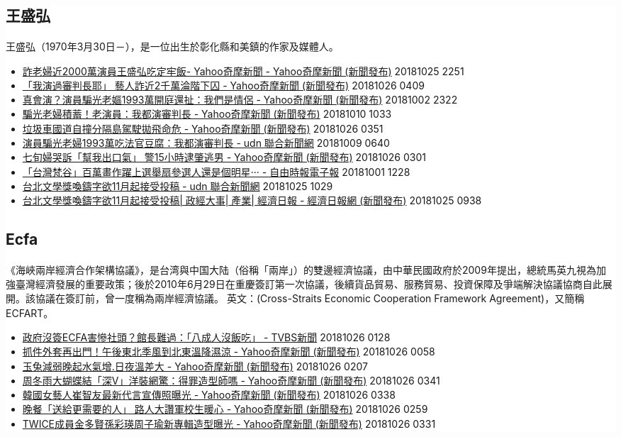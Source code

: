 
## 王盛弘

王盛弘（1970年3月30日－），是一位出生於彰化縣和美鎮的作家及媒體人。
- [詐老婦近2000萬演員王盛弘吃定牢飯- Yahoo奇摩新聞 - Yahoo奇摩新聞 (新聞發布)](https://tw.news.yahoo.com/%E8%A9%90%E8%80%81%E5%A9%A6%E8%BF%912000%E8%90%AC-%E6%BC%94%E5%93%A1%E7%8E%8B%E7%9B%9B%E5%BC%98%E5%90%83%E5%AE%9A%E7%89%A2%E9%A3%AF-223849515.html "詐老婦近2000萬演員王盛弘吃定牢飯- Yahoo奇摩新聞 - Yahoo奇摩新聞 (新聞發布)") 20181025 2251
- [「我演過審判長耶」 藝人詐近2千萬淪階下囚 - Yahoo奇摩新聞 (新聞發布)](https://tw.news.yahoo.com/%E6%88%91%E6%BC%94%E9%81%8E%E5%AF%A9%E5%88%A4%E9%95%B7%E8%80%B6-%E8%97%9D%E4%BA%BA%E8%A9%90%E8%BF%912%E5%8D%83%E8%90%AC-%E6%B7%AA%E9%9A%8E%E4%B8%8B%E5%9B%9A-040551977.html "「我演過審判長耶」 藝人詐近2千萬淪階下囚 - Yahoo奇摩新聞 (新聞發布)") 20181026 0409
- [真會演？演員騙光老嫗1993萬開庭還扯：我們是情侶 - Yahoo奇摩新聞 (新聞發布)](https://tw.news.yahoo.com/%E7%9C%9F%E6%9C%83%E6%BC%94-%E6%BC%94%E5%93%A1%E9%A8%99%E5%85%89%E8%80%81%E5%AB%971993%E8%90%AC-%E9%96%8B%E5%BA%AD%E9%82%84%E6%89%AF-%E6%88%91%E5%80%91%E6%98%AF%E6%83%85%E4%BE%B6-230826811.html "真會演？演員騙光老嫗1993萬開庭還扯：我們是情侶 - Yahoo奇摩新聞 (新聞發布)") 20181002 2322
- [騙光老婦積蓄！老演員：我都演審判長 - Yahoo奇摩新聞 (新聞發布)](https://tw.news.yahoo.com/%E9%A8%99%E5%85%89%E8%80%81%E5%A9%A6%E7%A9%8D%E8%93%84-%E8%80%81%E6%BC%94%E5%93%A1-%E6%88%91%E9%83%BD%E6%BC%94%E5%AF%A9%E5%88%A4%E9%95%B7-102512304.html "騙光老婦積蓄！老演員：我都演審判長 - Yahoo奇摩新聞 (新聞發布)") 20181010 1033
- [垃圾車國道自撞分隔島駕駛拋飛命危 - Yahoo奇摩新聞 (新聞發布)](https://tw.news.yahoo.com/video/%E5%9E%83%E5%9C%BE%E8%BB%8A%E5%9C%8B%E9%81%93%E8%87%AA%E6%92%9E%E5%88%86%E9%9A%94%E5%B3%B6-%E9%A7%95%E9%A7%9B%E6%8B%8B%E9%A3%9B%E5%91%BD%E5%8D%B1-030631127.html "垃圾車國道自撞分隔島駕駛拋飛命危 - Yahoo奇摩新聞 (新聞發布)") 20181026 0351
- [演員騙光老婦1993萬吃法官豆腐：我都演審判長 - udn 聯合新聞網](https://udn.com/news/story/7321/3412333 "演員騙光老婦1993萬吃法官豆腐：我都演審判長 - udn 聯合新聞網") 20181009 0640
- [七旬婦哭訴「幫我出口氣」 警15小時逮肇逃男 - Yahoo奇摩新聞 (新聞發布)](https://tw.news.yahoo.com/video/%E4%B8%83%E6%97%AC%E5%A9%A6%E5%93%AD%E8%A8%B4-%E5%B9%AB%E6%88%91%E5%87%BA%E5%8F%A3%E6%B0%A3-%E8%AD%A615%E5%B0%8F%E6%99%82%E9%80%AE%E8%82%87%E9%80%83%E7%94%B7-024404766.html "七旬婦哭訴「幫我出口氣」 警15小時逮肇逃男 - Yahoo奇摩新聞 (新聞發布)") 20181026 0301
- [「台灣梵谷」百萬畫作躍上選舉扇參選人還是個明星‧‧‧ - 自由時報電子報](http://news.ltn.com.tw/news/politics/breakingnews/2567501 "「台灣梵谷」百萬畫作躍上選舉扇參選人還是個明星‧‧‧ - 自由時報電子報") 20181001 1228
- [台北文學獎喚鑄字欲11月起接受投稿 - udn 聯合新聞網](https://udn.com/news/story/7266/3442422?from=udn-ch1_breaknews-1-cate9-news "台北文學獎喚鑄字欲11月起接受投稿 - udn 聯合新聞網") 20181025 1029
- [台北文學獎喚鑄字欲11月起接受投稿| 政經大事| 產業| 經濟日報 - 經濟日報網 (新聞發布)](https://money.udn.com/money/story/7307/3442422 "台北文學獎喚鑄字欲11月起接受投稿| 政經大事| 產業| 經濟日報 - 經濟日報網 (新聞發布)") 20181025 0938

## Ecfa

《海峽兩岸經濟合作架構協議》，是台湾與中国大陆（俗稱「兩岸」）的雙邊經濟協議，由中華民國政府於2009年提出，總統馬英九視為加強臺灣經濟發展的重要政策；後於2010年6月29日在重慶簽訂第一次協議，後續貨品貿易、服務貿易、投資保障及爭端解決協議協商自此展開。該協議在簽訂前，曾一度稱為兩岸經濟協議。
英文：(Cross-Straits Economic Cooperation Framework Agreement)，又簡稱ECFART。
- [政府沒簽ECFA害慘社頭？館長難過：「八成人沒飯吃」 - TVBS新聞](https://news.tvbs.com.tw/entertainment/1017080 "政府沒簽ECFA害慘社頭？館長難過：「八成人沒飯吃」 - TVBS新聞") 20181026 0128
- [抓件外套再出門！午後東北季風到北東溫降濕涼 - Yahoo奇摩新聞 (新聞發布)](https://tw.news.yahoo.com/video/%E6%8A%93%E4%BB%B6%E5%A4%96%E5%A5%97%E5%86%8D%E5%87%BA%E9%96%80-%E5%8D%88%E5%BE%8C%E6%9D%B1%E5%8C%97%E5%AD%A3%E9%A2%A8%E5%88%B0-%E5%8C%97%E6%9D%B1%E6%BA%AB%E9%99%8D%E6%BF%95%E6%B6%BC-004349288.html "抓件外套再出門！午後東北季風到北東溫降濕涼 - Yahoo奇摩新聞 (新聞發布)") 20181026 0058
- [玉兔減弱晚起水氣增.日夜溫差大 - Yahoo奇摩新聞 (新聞發布)](https://tw.news.yahoo.com/video/%E7%8E%89%E5%85%94%E6%B8%9B%E5%BC%B1-%E6%99%9A%E8%B5%B7%E6%B0%B4%E6%B0%A3%E5%A2%9E-%E6%97%A5%E5%A4%9C%E6%BA%AB%E5%B7%AE%E5%A4%A7-010000997.html "玉兔減弱晚起水氣增.日夜溫差大 - Yahoo奇摩新聞 (新聞發布)") 20181026 0207
- [周冬雨大蝴蝶結「深V」洋裝網驚：得罪造型師嗎 - Yahoo奇摩新聞 (新聞發布)](https://tw.news.yahoo.com/video/%E5%91%A8%E5%86%AC%E9%9B%A8%E5%A4%A7%E8%9D%B4%E8%9D%B6%E7%B5%90-%E6%B7%B1v-%E6%B4%8B%E8%A3%9D-%E7%B6%B2%E9%A9%9A-%E5%BE%97%E7%BD%AA%E9%80%A0%E5%9E%8B%E5%B8%AB%E5%97%8E-032537954.html "周冬雨大蝴蝶結「深V」洋裝網驚：得罪造型師嗎 - Yahoo奇摩新聞 (新聞發布)") 20181026 0341
- [韓國女藝人崔智友最新代言宣傳照曝光 - Yahoo奇摩新聞 (新聞發布)](https://tw.news.yahoo.com/%E9%9F%93%E5%9C%8B%E5%A5%B3%E8%97%9D%E4%BA%BA%E5%B4%94%E6%99%BA%E5%8F%8B%E6%9C%80%E6%96%B0%E4%BB%A3%E8%A8%80%E5%AE%A3%E5%82%B3%E7%85%A7%E6%9B%9D%E5%85%89-033843033.html "韓國女藝人崔智友最新代言宣傳照曝光 - Yahoo奇摩新聞 (新聞發布)") 20181026 0338
- [晚餐「送給更需要的人」 路人大讚軍校生暖心 - Yahoo奇摩新聞 (新聞發布)](https://tw.news.yahoo.com/video/%E6%99%9A%E9%A4%90-%E9%80%81%E7%B5%A6%E6%9B%B4%E9%9C%80%E8%A6%81%E7%9A%84%E4%BA%BA-%E8%B7%AF%E4%BA%BA%E5%A4%A7%E8%AE%9A%E8%BB%8D%E6%A0%A1%E7%94%9F%E6%9A%96%E5%BF%83-024157883.html "晚餐「送給更需要的人」 路人大讚軍校生暖心 - Yahoo奇摩新聞 (新聞發布)") 20181026 0259
- [TWICE成員金多賢孫彩瑛周子瑜新專輯造型曝光 - Yahoo奇摩新聞 (新聞發布)](https://tw.news.yahoo.com/twice%E6%88%90%E5%93%A1-%E9%87%91%E5%A4%9A%E8%B3%A2%E5%AD%AB%E5%BD%A9%E7%91%9B%E5%91%A8%E5%AD%90%E7%91%9C%E6%96%B0%E5%B0%88%E8%BC%AF%E9%80%A0%E5%9E%8B%E6%9B%9D%E5%85%89-030936584.html "TWICE成員金多賢孫彩瑛周子瑜新專輯造型曝光 - Yahoo奇摩新聞 (新聞發布)") 20181026 0331